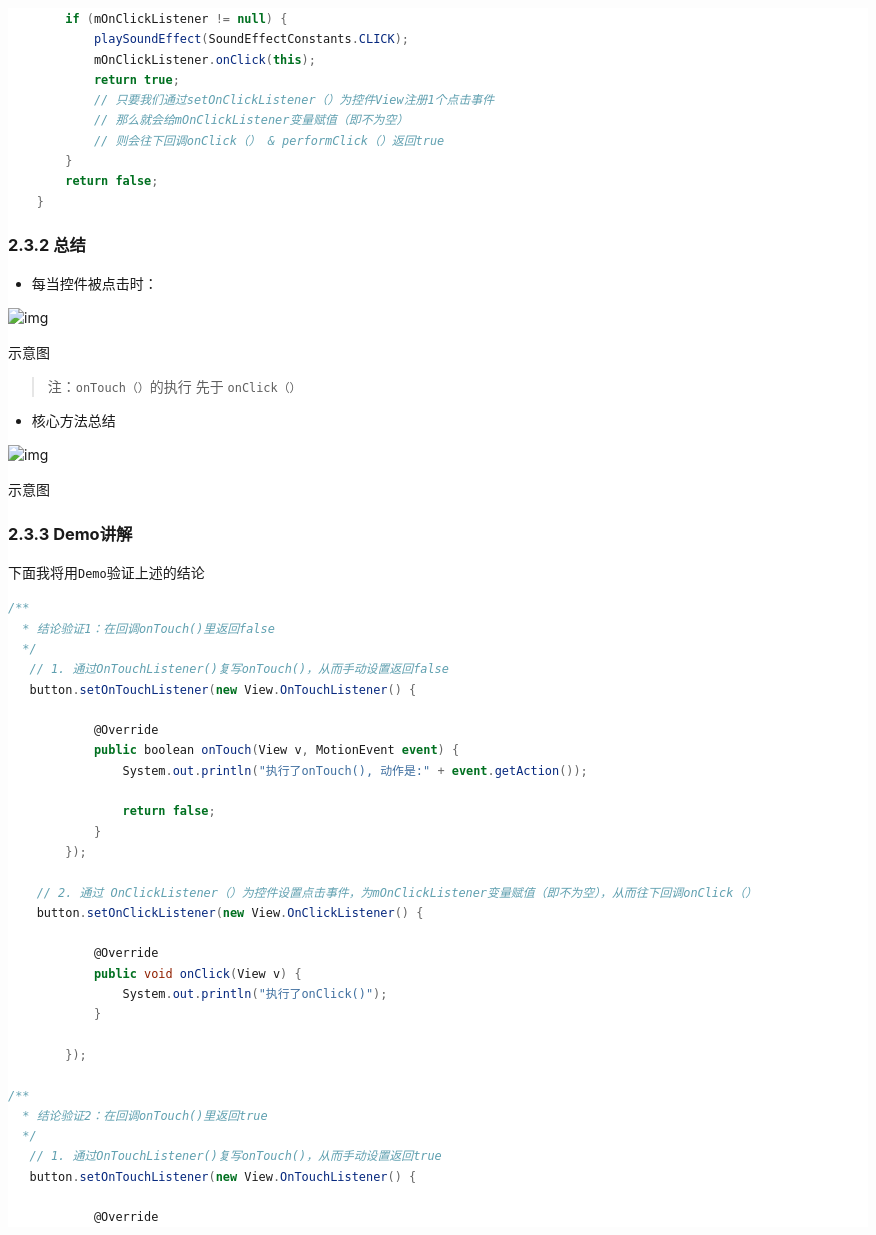 ```csharp
        if (mOnClickListener != null) {  
            playSoundEffect(SoundEffectConstants.CLICK);  
            mOnClickListener.onClick(this);  
            return true;  
            // 只要我们通过setOnClickListener（）为控件View注册1个点击事件
            // 那么就会给mOnClickListener变量赋值（即不为空）
            // 则会往下回调onClick（） & performClick（）返回true
        }  
        return false;  
    }  
```

### 2.3.2 总结

- 每当控件被点击时：

![img](https:////upload-images.jianshu.io/upload_images/944365-76ce9e8299386729.png?imageMogr2/auto-orient/strip|imageView2/2/w/590/format/webp)

示意图

> 注：`onTouch（）`的执行 先于  `onClick（）`

- 核心方法总结

![img](https:////upload-images.jianshu.io/upload_images/944365-762cf45f36858bbd.png?imageMogr2/auto-orient/strip|imageView2/2/w/1200/format/webp)

示意图

### 2.3.3 Demo讲解

下面我将用`Demo`验证上述的结论



```csharp
/**
  * 结论验证1：在回调onTouch()里返回false
  */
   // 1. 通过OnTouchListener()复写onTouch()，从而手动设置返回false
   button.setOnTouchListener(new View.OnTouchListener() {

            @Override
            public boolean onTouch(View v, MotionEvent event) {
                System.out.println("执行了onTouch(), 动作是:" + event.getAction());
           
                return false;
            }
        });

    // 2. 通过 OnClickListener（）为控件设置点击事件，为mOnClickListener变量赋值（即不为空），从而往下回调onClick（）
    button.setOnClickListener(new View.OnClickListener() {

            @Override
            public void onClick(View v) {
                System.out.println("执行了onClick()");
            }

        });

/**
  * 结论验证2：在回调onTouch()里返回true
  */
   // 1. 通过OnTouchListener()复写onTouch()，从而手动设置返回true
   button.setOnTouchListener(new View.OnTouchListener() {

            @Override
```